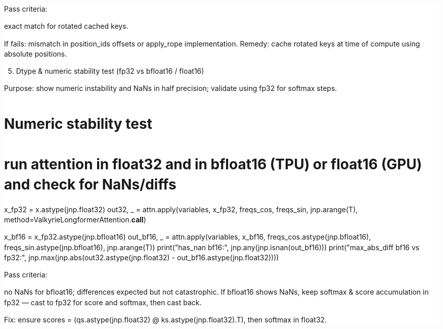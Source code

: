 
Pass criteria:

exact match for rotated cached keys.

If fails: mismatch in position_ids offsets or apply_rope implementation. Remedy: cache rotated keys at time of compute using absolute positions.

5) Dtype & numeric stability test (fp32 vs bfloat16 / float16)

Purpose: show numeric instability and NaNs in half precision; validate using fp32 for softmax steps.

# Numeric stability test
# run attention in float32 and in bfloat16 (TPU) or float16 (GPU) and check for NaNs/diffs
x_fp32 = x.astype(jnp.float32)
out32, _ = attn.apply(variables, x_fp32, freqs_cos, freqs_sin, jnp.arange(T), method=ValkyrieLongformerAttention.__call__)

x_bf16 = x_fp32.astype(jnp.bfloat16)
out_bf16, _ = attn.apply(variables, x_bf16, freqs_cos.astype(jnp.bfloat16), freqs_sin.astype(jnp.bfloat16), jnp.arange(T))
print("has_nan bf16:", jnp.any(jnp.isnan(out_bf16)))
print("max_abs_diff bf16 vs fp32:", jnp.max(jnp.abs(out32.astype(jnp.float32) - out_bf16.astype(jnp.float32))))


Pass criteria:

no NaNs for bfloat16; differences expected but not catastrophic. If bfloat16 shows NaNs, keep softmax & score accumulation in fp32 — cast to fp32 for score and softmax, then cast back.

Fix: ensure scores = (qs.astype(jnp.float32) @ ks.astype(jnp.float32).T), then softmax in float32.
